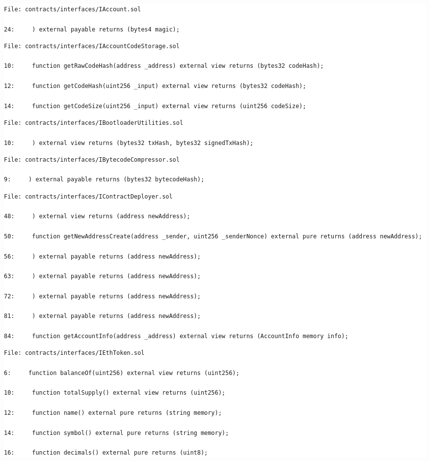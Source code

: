 ```solidity
File: contracts/interfaces/IAccount.sol

24:     ) external payable returns (bytes4 magic);

```

```solidity
File: contracts/interfaces/IAccountCodeStorage.sol

10:     function getRawCodeHash(address _address) external view returns (bytes32 codeHash);

12:     function getCodeHash(uint256 _input) external view returns (bytes32 codeHash);

14:     function getCodeSize(uint256 _input) external view returns (uint256 codeSize);

```

```solidity
File: contracts/interfaces/IBootloaderUtilities.sol

10:     ) external view returns (bytes32 txHash, bytes32 signedTxHash);

```

```solidity
File: contracts/interfaces/IBytecodeCompressor.sol

9:     ) external payable returns (bytes32 bytecodeHash);

```

```solidity
File: contracts/interfaces/IContractDeployer.sol

48:     ) external view returns (address newAddress);

50:     function getNewAddressCreate(address _sender, uint256 _senderNonce) external pure returns (address newAddress);

56:     ) external payable returns (address newAddress);

63:     ) external payable returns (address newAddress);

72:     ) external payable returns (address newAddress);

81:     ) external payable returns (address newAddress);

84:     function getAccountInfo(address _address) external view returns (AccountInfo memory info);

```

```solidity
File: contracts/interfaces/IEthToken.sol

6:     function balanceOf(uint256) external view returns (uint256);

10:     function totalSupply() external view returns (uint256);

12:     function name() external pure returns (string memory);

14:     function symbol() external pure returns (string memory);

16:     function decimals() external pure returns (uint8);

```
